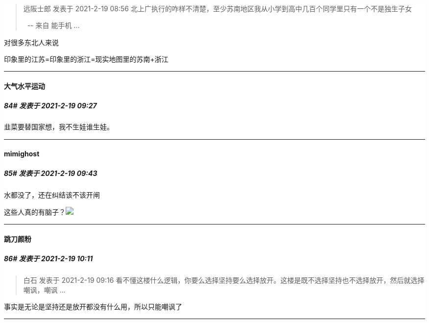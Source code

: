 

<blockquote>远阪士郎 发表于 2021-2-19 08:56
北上广执行的咋样不清楚，至少苏南地区我从小学到高中几百个同学里只有一个不是独生子女


  -- 来自 能手机 ...</blockquote>
对很多东北人来说

印象里的江苏=印象里的浙江=现实地图里的苏南+浙江







*****

####  大气水平运动  
##### 84#       发表于 2021-2-19 09:27




韭菜要替国家想，我不生娃谁生娃。







*****

####  mimighost  
##### 85#       发表于 2021-2-19 09:43




水都没了，还在纠结该不该开闸


这些人真的有脑子？<img src="https://static.saraba1st.com/image/smiley/face2017/067.png" referrerpolicy="no-referrer">







*****

####  跳刀颜粉  
##### 86#       发表于 2021-2-19 10:11



<blockquote>白石 发表于 2021-2-19 09:16
看不懂这楼什么逻辑，你要么选择坚持要么选择放开。这楼是既不选择坚持也不选择放开，然后就选择嘲讽，嘲讽 ...</blockquote>
事实是无论是坚持还是放开都没有什么用，所以只能嘲讽了







*****
